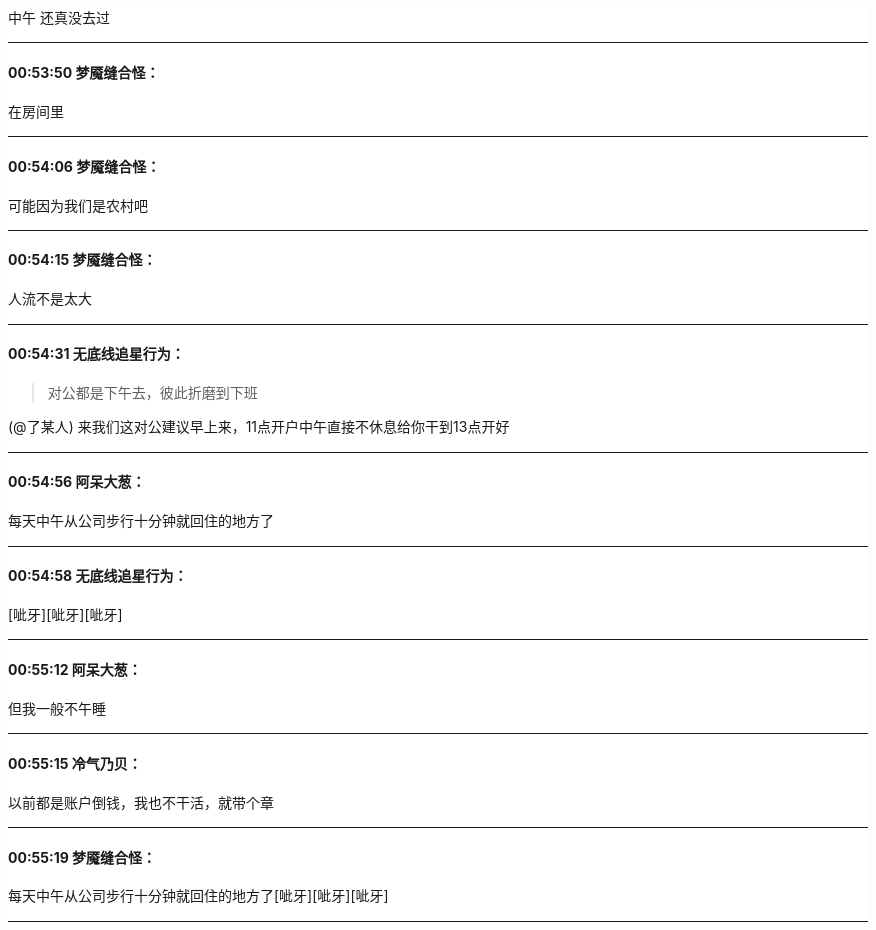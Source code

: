 中午 还真没去过

*****

#### 00:53:50  梦魇缝合怪：

在房间里

*****

#### 00:54:06  梦魇缝合怪：

可能因为我们是农村吧

*****

#### 00:54:15  梦魇缝合怪：

人流不是太大

*****

#### 00:54:31  无底线追星行为：

<blockquote>对公都是下午去，彼此折磨到下班</blockquote>
 (@了某人)  来我们这对公建议早上来，11点开户中午直接不休息给你干到13点开好

*****

#### 00:54:56  阿呆大葱：

每天中午从公司步行十分钟就回住的地方了

*****

#### 00:54:58  无底线追星行为：

[呲牙][呲牙][呲牙]

*****

#### 00:55:12  阿呆大葱：

但我一般不午睡

*****

#### 00:55:15  冷气乃贝：

以前都是账户倒钱，我也不干活，就带个章

*****

#### 00:55:19  梦魇缝合怪：

每天中午从公司步行十分钟就回住的地方了[呲牙][呲牙][呲牙]

*****
